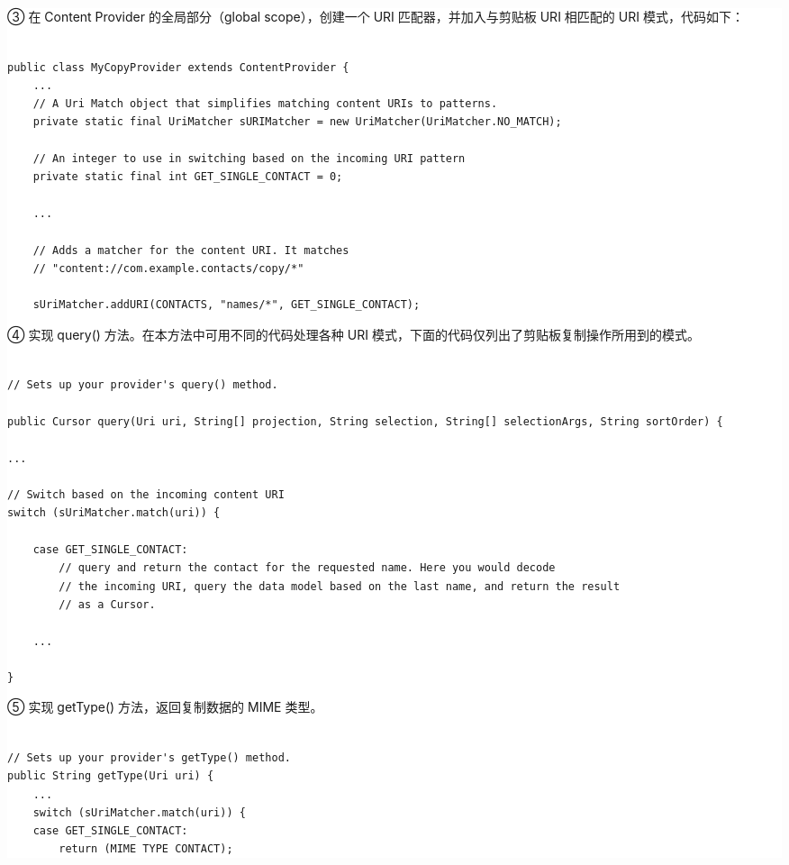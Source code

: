 ③ 在 Content Provider 的全局部分（global scope），创建一个 URI 匹配器，并加入与剪贴板 URI 相匹配的 URI 模式，代码如下：

```

public class MyCopyProvider extends ContentProvider {
    ...
    // A Uri Match object that simplifies matching content URIs to patterns.
    private static final UriMatcher sURIMatcher = new UriMatcher(UriMatcher.NO_MATCH);

    // An integer to use in switching based on the incoming URI pattern
    private static final int GET_SINGLE_CONTACT = 0;

    ...

    // Adds a matcher for the content URI. It matches
    // "content://com.example.contacts/copy/*"

    sUriMatcher.addURI(CONTACTS, "names/*", GET_SINGLE_CONTACT);
```

④ 实现 query() 方法。在本方法中可用不同的代码处理各种 URI 模式，下面的代码仅列出了剪贴板复制操作所用到的模式。

```

// Sets up your provider's query() method.

public Cursor query(Uri uri, String[] projection, String selection, String[] selectionArgs, String sortOrder) {

...

// Switch based on the incoming content URI
switch (sUriMatcher.match(uri)) {

    case GET_SINGLE_CONTACT:
        // query and return the contact for the requested name. Here you would decode
        // the incoming URI, query the data model based on the last name, and return the result
        // as a Cursor.

    ...

}
```

⑤ 实现 getType() 方法，返回复制数据的 MIME 类型。

```

// Sets up your provider's getType() method.
public String getType(Uri uri) {
    ...
    switch (sUriMatcher.match(uri)) {
    case GET_SINGLE_CONTACT:
        return (MIME TYPE CONTACT);
```
